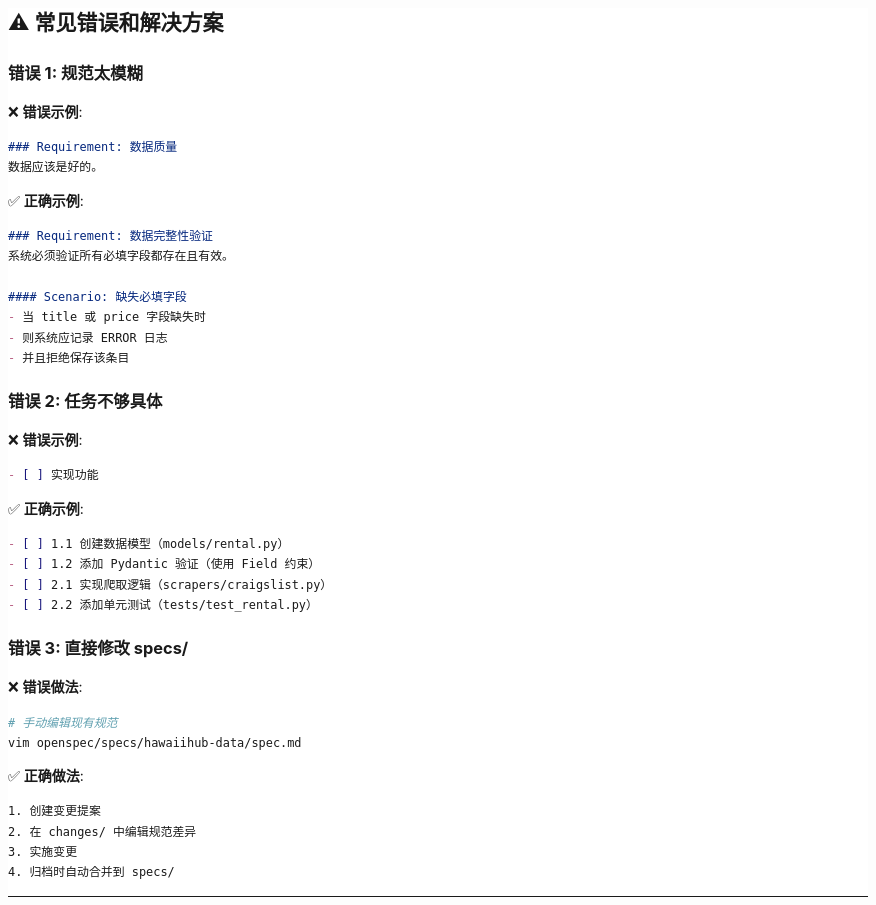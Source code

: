 
## ⚠️ 常见错误和解决方案

### 错误 1: 规范太模糊

❌ **错误示例**:
```markdown
### Requirement: 数据质量
数据应该是好的。
```

✅ **正确示例**:
```markdown
### Requirement: 数据完整性验证
系统必须验证所有必填字段都存在且有效。

#### Scenario: 缺失必填字段
- 当 title 或 price 字段缺失时
- 则系统应记录 ERROR 日志
- 并且拒绝保存该条目
```

### 错误 2: 任务不够具体

❌ **错误示例**:
```markdown
- [ ] 实现功能
```

✅ **正确示例**:
```markdown
- [ ] 1.1 创建数据模型（models/rental.py）
- [ ] 1.2 添加 Pydantic 验证（使用 Field 约束）
- [ ] 2.1 实现爬取逻辑（scrapers/craigslist.py）
- [ ] 2.2 添加单元测试（tests/test_rental.py）
```

### 错误 3: 直接修改 specs/

❌ **错误做法**:
```bash
# 手动编辑现有规范
vim openspec/specs/hawaiihub-data/spec.md
```

✅ **正确做法**:
```
1. 创建变更提案
2. 在 changes/ 中编辑规范差异
3. 实施变更
4. 归档时自动合并到 specs/
```

---
